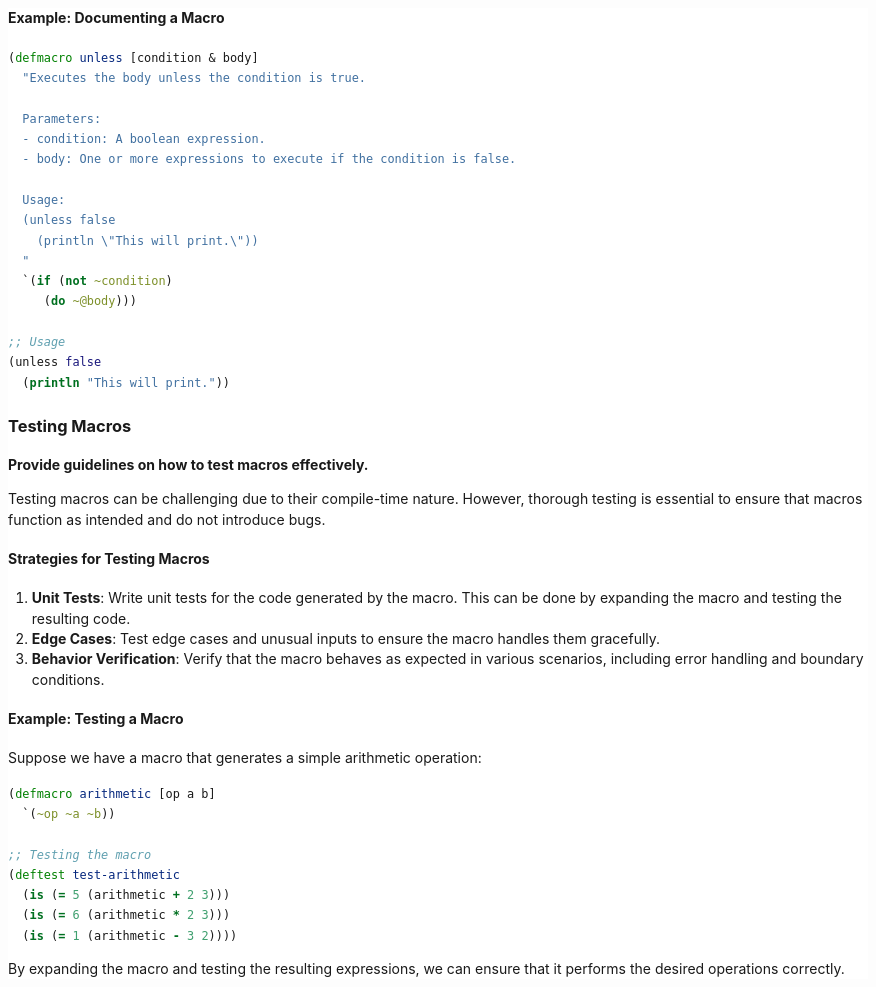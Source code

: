 #### Example: Documenting a Macro

```clojure
(defmacro unless [condition & body]
  "Executes the body unless the condition is true.
  
  Parameters:
  - condition: A boolean expression.
  - body: One or more expressions to execute if the condition is false.
  
  Usage:
  (unless false
    (println \"This will print.\"))
  "
  `(if (not ~condition)
     (do ~@body)))

;; Usage
(unless false
  (println "This will print."))
```

### Testing Macros

**Provide guidelines on how to test macros effectively.**

Testing macros can be challenging due to their compile-time nature. However, thorough testing is essential to ensure that macros function as intended and do not introduce bugs.

#### Strategies for Testing Macros

1. **Unit Tests**: Write unit tests for the code generated by the macro. This can be done by expanding the macro and testing the resulting code.
2. **Edge Cases**: Test edge cases and unusual inputs to ensure the macro handles them gracefully.
3. **Behavior Verification**: Verify that the macro behaves as expected in various scenarios, including error handling and boundary conditions.

#### Example: Testing a Macro

Suppose we have a macro that generates a simple arithmetic operation:

```clojure
(defmacro arithmetic [op a b]
  `(~op ~a ~b))

;; Testing the macro
(deftest test-arithmetic
  (is (= 5 (arithmetic + 2 3)))
  (is (= 6 (arithmetic * 2 3)))
  (is (= 1 (arithmetic - 3 2))))
```

By expanding the macro and testing the resulting expressions, we can ensure that it performs the desired operations correctly.
